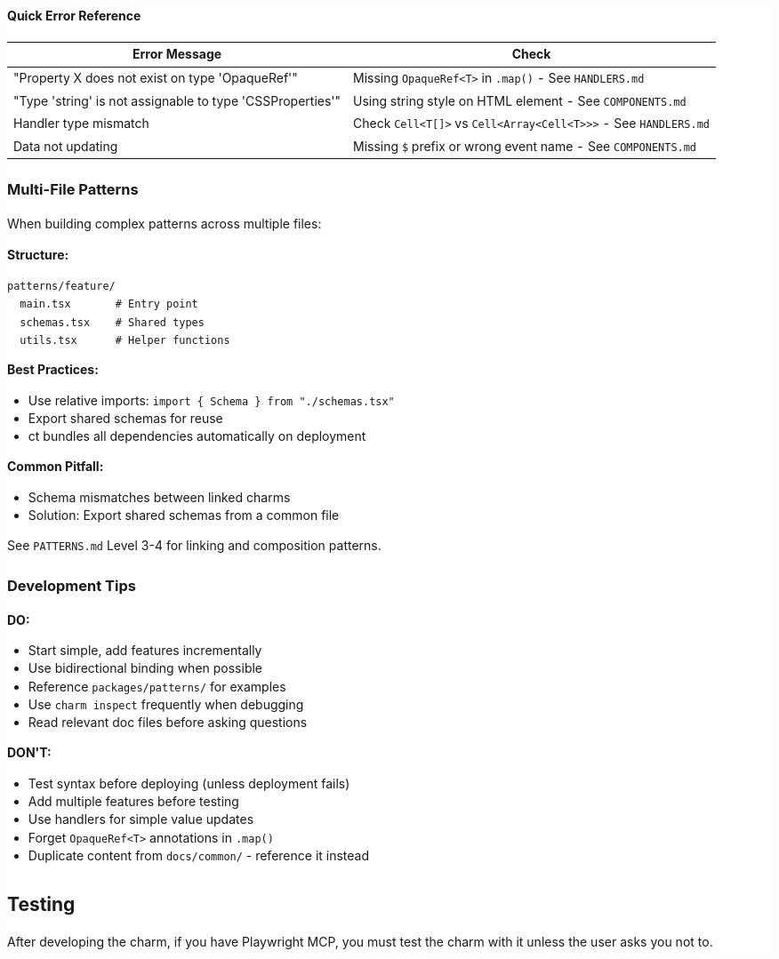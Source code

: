 #### Quick Error Reference

| Error Message | Check |
|---------------|-------|
| "Property X does not exist on type 'OpaqueRef<unknown>'" | Missing `OpaqueRef<T>` in `.map()` - See `HANDLERS.md` |
| "Type 'string' is not assignable to type 'CSSProperties'" | Using string style on HTML element - See `COMPONENTS.md` |
| Handler type mismatch | Check `Cell<T[]>` vs `Cell<Array<Cell<T>>>` - See `HANDLERS.md` |
| Data not updating | Missing `$` prefix or wrong event name - See `COMPONENTS.md` |

### Multi-File Patterns

When building complex patterns across multiple files:

**Structure:**
```
patterns/feature/
  main.tsx       # Entry point
  schemas.tsx    # Shared types
  utils.tsx      # Helper functions
```

**Best Practices:**
- Use relative imports: `import { Schema } from "./schemas.tsx"`
- Export shared schemas for reuse
- ct bundles all dependencies automatically on deployment

**Common Pitfall:**
- Schema mismatches between linked charms
- Solution: Export shared schemas from a common file

See `PATTERNS.md` Level 3-4 for linking and composition patterns.

### Development Tips

**DO:**
- Start simple, add features incrementally
- Use bidirectional binding when possible
- Reference `packages/patterns/` for examples
- Use `charm inspect` frequently when debugging
- Read relevant doc files before asking questions

**DON'T:**
- Test syntax before deploying (unless deployment fails)
- Add multiple features before testing
- Use handlers for simple value updates
- Forget `OpaqueRef<T>` annotations in `.map()`
- Duplicate content from `docs/common/` - reference it instead

## Testing
After developing the charm, if you have Playwright MCP, you must test the charm with it unless the user asks you not to.
